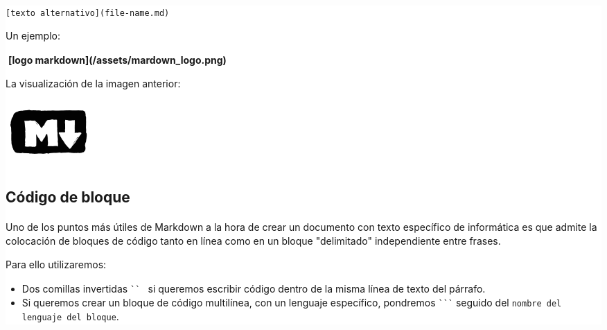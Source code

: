```
[texto alternativo](file-name.md)
```

Un ejemplo:

​	**\[logo markdown](/assets/mardown_logo.png)**

La visualización de la imagen anterior:

<img src="assets/markdown_logo.png" alt="logo markdown" style="zoom:15%;" />

## Código de bloque

Uno de los puntos más útiles de Markdown a la hora de crear un documento con texto específico de informática es que admite la colocación de bloques de código tanto en línea como en un bloque "delimitado" independiente entre frases.

Para ello utilizaremos:

* Dos comillas invertidas <code>`` </code> si queremos escribir código dentro de la misma línea de texto del párrafo.
* Si queremos crear un bloque de código multilínea, con un lenguaje específico, pondremos <code>```</code> seguido del <code>nombre del lenguaje del bloque</code>.
